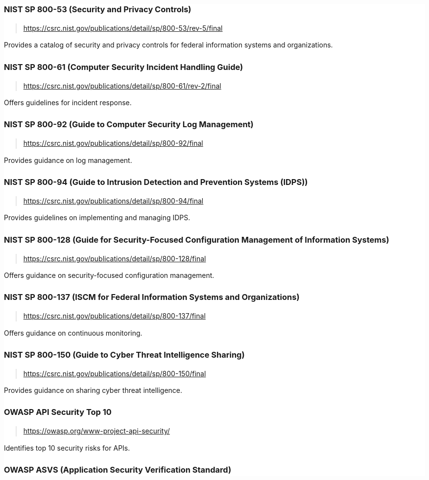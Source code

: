 ### NIST SP 800-53 (Security and Privacy Controls)

> https://csrc.nist.gov/publications/detail/sp/800-53/rev-5/final

Provides a catalog of security and privacy controls for federal information systems and organizations.

### NIST SP 800-61 (Computer Security Incident Handling Guide)

> https://csrc.nist.gov/publications/detail/sp/800-61/rev-2/final

Offers guidelines for incident response.

### NIST SP 800-92 (Guide to Computer Security Log Management)

> https://csrc.nist.gov/publications/detail/sp/800-92/final

Provides guidance on log management.

### NIST SP 800-94 (Guide to Intrusion Detection and Prevention Systems (IDPS))

> https://csrc.nist.gov/publications/detail/sp/800-94/final

Provides guidelines on implementing and managing IDPS.

### NIST SP 800-128 (Guide for Security-Focused Configuration Management of Information Systems)

> https://csrc.nist.gov/publications/detail/sp/800-128/final

Offers guidance on security-focused configuration management.

### NIST SP 800-137 (ISCM for Federal Information Systems and Organizations)

> https://csrc.nist.gov/publications/detail/sp/800-137/final

Offers guidance on continuous monitoring.

### NIST SP 800-150 (Guide to Cyber Threat Intelligence Sharing)

> https://csrc.nist.gov/publications/detail/sp/800-150/final

Provides guidance on sharing cyber threat intelligence.

### OWASP API Security Top 10

> https://owasp.org/www-project-api-security/

Identifies top 10 security risks for APIs.

### OWASP ASVS (Application Security Verification Standard)
